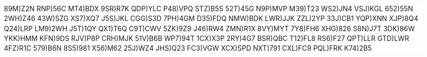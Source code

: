 89M)Z2N
RNP)56C
MT4)BDX
9SR)R7K
QDP)YLC
P48)VPQ
STZ)B5S
52T)45G
N9P)MVP
M39)T23
WS2)JN4
VSJ)KGL
652)55N
2WH)Z46
43W)SZG
XS7)XQ7
J5S)JKL
CGG)S3D
7PH)4GM
D35)FDQ
NMW)BDK
LWR)JJK
ZZL)2YP
33J)CB1
YQP)XNN
XJP)8Q4
Q24)LRP
LM9)2WH
J5T)1QY
QX1)T6Q
C9T)CWV
5ZK)9Z9
J46)RW4
ZMN)R1X
8VY)MYT
7Y8)FH6
XHG)826
S8N)J7T
3DK)86W
YKK)HMM
KFN)9DS
RJV)P8P
CRH)MJK
51V)B6B
WP7)94T
1CX)X3P
2RY)4G7
BSR)QBC
T12)FL8
RS6)F27
QPT)LLR
GTD)LWR
4FZ)R1C
579)B6N
8S5)981
X56)M62
25J)WZ4
JHS)Q23
FC3)VGW
XCX)SPD
NXT)791
CXL)FC9
PQL)FRK
K74)2B5